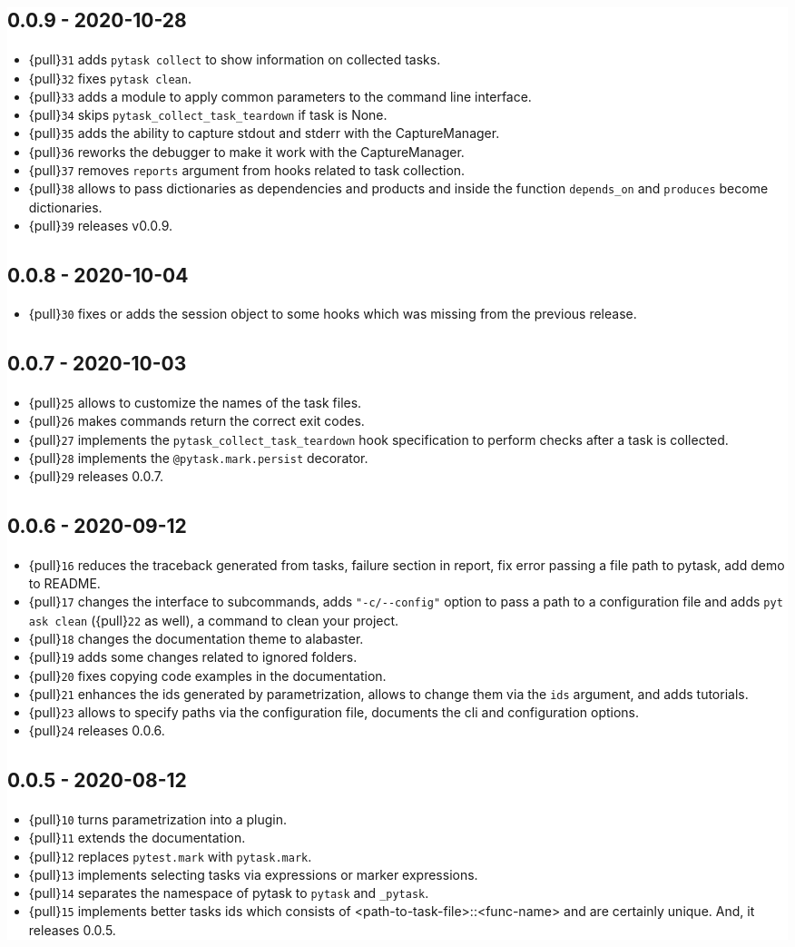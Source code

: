 ## 0.0.9 - 2020-10-28

- {pull}`31` adds `pytask collect` to show information on collected tasks.
- {pull}`32` fixes `pytask clean`.
- {pull}`33` adds a module to apply common parameters to the command line interface.
- {pull}`34` skips `pytask_collect_task_teardown` if task is None.
- {pull}`35` adds the ability to capture stdout and stderr with the CaptureManager.
- {pull}`36` reworks the debugger to make it work with the CaptureManager.
- {pull}`37` removes `reports` argument from hooks related to task collection.
- {pull}`38` allows to pass dictionaries as dependencies and products and inside the
  function `depends_on` and `produces` become dictionaries.
- {pull}`39` releases v0.0.9.

## 0.0.8 - 2020-10-04

- {pull}`30` fixes or adds the session object to some hooks which was missing from the
  previous release.

## 0.0.7 - 2020-10-03

- {pull}`25` allows to customize the names of the task files.
- {pull}`26` makes commands return the correct exit codes.
- {pull}`27` implements the `pytask_collect_task_teardown` hook specification to perform
  checks after a task is collected.
- {pull}`28` implements the `@pytask.mark.persist` decorator.
- {pull}`29` releases 0.0.7.

## 0.0.6 - 2020-09-12

- {pull}`16` reduces the traceback generated from tasks, failure section in report, fix
  error passing a file path to pytask, add demo to README.
- {pull}`17` changes the interface to subcommands, adds `"-c/--config"` option to pass a
  path to a configuration file and adds `pytask clean` ({pull}`22` as well), a command
  to clean your project.
- {pull}`18` changes the documentation theme to alabaster.
- {pull}`19` adds some changes related to ignored folders.
- {pull}`20` fixes copying code examples in the documentation.
- {pull}`21` enhances the ids generated by parametrization, allows to change them via
  the `ids` argument, and adds tutorials.
- {pull}`23` allows to specify paths via the configuration file, documents the cli and
  configuration options.
- {pull}`24` releases 0.0.6.

## 0.0.5 - 2020-08-12

- {pull}`10` turns parametrization into a plugin.
- {pull}`11` extends the documentation.
- {pull}`12` replaces `pytest.mark` with `pytask.mark`.
- {pull}`13` implements selecting tasks via expressions or marker expressions.
- {pull}`14` separates the namespace of pytask to `pytask` and `_pytask`.
- {pull}`15` implements better tasks ids which consists of
  \<path-to-task-file>::\<func-name> and are certainly unique. And, it releases 0.0.5.

